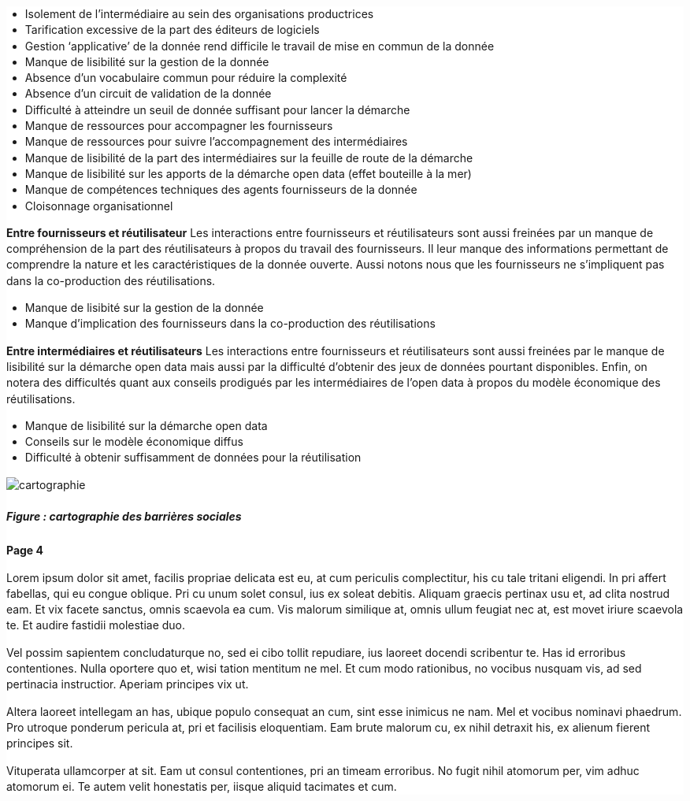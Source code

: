- Isolement de l’intermédiaire au sein des organisations productrices 
- Tarification excessive de la part des éditeurs de logiciels 
- Gestion ‘applicative’ de la donnée rend difficile le travail de mise en commun de la donnée
- Manque de lisibilité sur la gestion de la donnée
- Absence d’un vocabulaire commun pour réduire la complexité
- Absence d’un circuit de validation de la donnée
- Difficulté à atteindre un seuil de donnée suffisant pour lancer la démarche 
- Manque de ressources pour accompagner les fournisseurs 
- Manque de ressources pour suivre l’accompagnement des intermédiaires
- Manque de lisibilité de la part des intermédiaires sur la feuille de route de la démarche 
- Manque de lisibilité sur les apports de la démarche open data (effet bouteille à la mer)
- Manque de compétences techniques des agents fournisseurs de la donnée
- Cloisonnage organisationnel 

**Entre fournisseurs et réutilisateur**
Les interactions entre fournisseurs et réutilisateurs sont aussi freinées par un manque de compréhension de la part des réutilisateurs à propos du travail des fournisseurs. Il leur manque des informations permettant de comprendre la nature et les caractéristiques de la donnée ouverte. Aussi notons nous que les fournisseurs ne s’impliquent pas dans la co-production des réutilisations. 

- Manque de lisibité sur la gestion de la donnée
- Manque d’implication des fournisseurs dans la co-production des réutilisations 


**Entre intermédiaires et réutilisateurs**
Les interactions entre fournisseurs et réutilisateurs sont aussi freinées par le manque de lisibilité sur la démarche open data mais aussi par la difficulté d’obtenir des jeux de données pourtant disponibles. Enfin, on notera des difficultés quant aux conseils prodigués par les intermédiaires de l’open data à propos du modèle économique des réutilisations. 

- Manque de lisibilité sur la démarche open data
- Conseils sur le modèle économique diffus
- Difficulté à obtenir suffisamment de données pour la réutilisation  

![cartographie](http://opendatatales.com/wp-content/uploads/2020/03/V4_Plan-Etude-de-cas-Grenoble_SansRetoursCDP_2019-04-29-Google-Docs.png)
##### Figure : cartographie des barrières sociales 


**Page 4**

Lorem ipsum dolor sit amet, facilis propriae delicata est eu, at cum periculis complectitur, his cu tale tritani eligendi. In pri affert fabellas, qui eu congue oblique. Pri cu unum solet consul, ius ex soleat debitis. Aliquam graecis pertinax usu et, ad clita nostrud eam. Et vix facete sanctus, omnis scaevola ea cum. Vis malorum similique at, omnis ullum feugiat nec at, est movet iriure scaevola te. Et audire fastidii molestiae duo.

Vel possim sapientem concludaturque no, sed ei cibo tollit repudiare, ius laoreet docendi scribentur te. Has id erroribus contentiones. Nulla oportere quo et, wisi tation mentitum ne mel. Et cum modo rationibus, no vocibus nusquam vis, ad sed pertinacia instructior. Aperiam principes vix ut.

Altera laoreet intellegam an has, ubique populo consequat an cum, sint esse inimicus ne nam. Mel et vocibus nominavi phaedrum. Pro utroque ponderum pericula at, pri et facilisis eloquentiam. Eam brute malorum cu, ex nihil detraxit his, ex alienum fierent principes sit.

Vituperata ullamcorper at sit. Eam ut consul contentiones, pri an timeam erroribus. No fugit nihil atomorum per, vim adhuc atomorum ei. Te autem velit honestatis per, iisque aliquid tacimates et cum.
